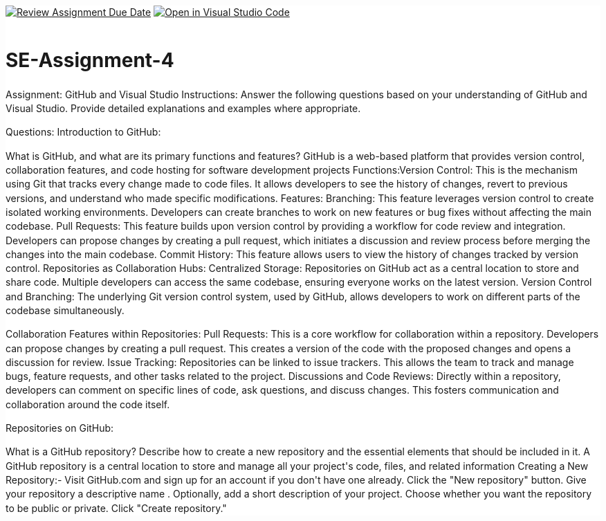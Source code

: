[![Review Assignment Due Date](https://classroom.github.com/assets/deadline-readme-button-22041afd0340ce965d47ae6ef1cefeee28c7c493a6346c4f15d667ab976d596c.svg)](https://classroom.github.com/a/GvXCZgfk)
[![Open in Visual Studio Code](https://classroom.github.com/assets/open-in-vscode-2e0aaae1b6195c2367325f4f02e2d04e9abb55f0b24a779b69b11b9e10269abc.svg)](https://classroom.github.com/online_ide?assignment_repo_id=15382163&assignment_repo_type=AssignmentRepo)
# SE-Assignment-4
Assignment: GitHub and Visual Studio
Instructions:
Answer the following questions based on your understanding of GitHub and Visual Studio. Provide detailed explanations and examples where appropriate.

Questions:
Introduction to GitHub:

What is GitHub, and what are its primary functions and features? 
GitHub is a web-based platform that provides version control, collaboration features, and code hosting for software development projects
Functions:Version Control: This is the mechanism using Git that tracks every change made to code files. It allows developers to see the history of changes, revert to previous versions, and understand who made specific modifications.
Features:
Branching: This feature leverages version control to create isolated working environments. Developers can create branches to work on new features or bug fixes without affecting the main codebase.
Pull Requests: This feature builds upon version control by providing a workflow for code review and integration. Developers can propose changes by creating a pull request, which initiates a discussion and review process before merging the changes into the main codebase.
Commit History: This feature allows users to view the history of changes tracked by version control.
Repositories as Collaboration Hubs:
Centralized Storage:  Repositories on GitHub act as a central location to store and share code.  Multiple developers can access the same codebase,  ensuring everyone works on the latest version.
Version Control and Branching:  The underlying Git version control system, used by GitHub, allows developers to work on different parts of the codebase simultaneously. 

Collaboration Features within Repositories:
Pull Requests:  This is a core workflow for collaboration within a repository. Developers can propose changes by creating a pull request. This creates a version of the code with the proposed changes and opens a discussion for review.
Issue Tracking:  Repositories can be linked to issue trackers. This allows the team to track and manage bugs, feature requests, and other tasks related to the project.
Discussions and Code Reviews:  Directly within a repository, developers can comment on specific lines of code, ask questions, and discuss changes. This fosters communication and collaboration around the code itself.

Repositories on GitHub:

What is a GitHub repository? Describe how to create a new repository and the essential elements that should be included in it.
A GitHub repository is a central location to store and manage all your project's code, files, and related information
Creating a New Repository:-
Visit GitHub.com and sign up for an account if you don't have one already.
Click the "New repository" button.
Give your repository a descriptive name .
Optionally, add a short description of your project.
Choose whether you want the repository to be public  or private.
Click "Create repository."
